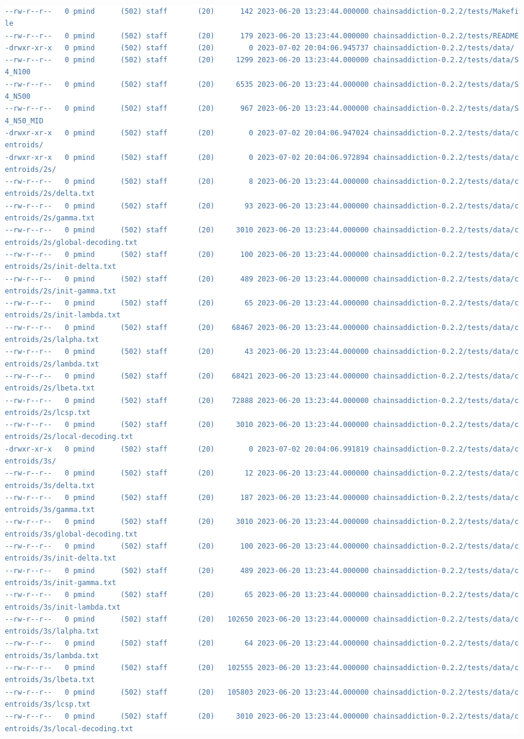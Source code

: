 ```diff
--rw-r--r--   0 pmind      (502) staff       (20)      142 2023-06-20 13:23:44.000000 chainsaddiction-0.2.2/tests/Makefile
--rw-r--r--   0 pmind      (502) staff       (20)      179 2023-06-20 13:23:44.000000 chainsaddiction-0.2.2/tests/README
-drwxr-xr-x   0 pmind      (502) staff       (20)        0 2023-07-02 20:04:06.945737 chainsaddiction-0.2.2/tests/data/
--rw-r--r--   0 pmind      (502) staff       (20)     1299 2023-06-20 13:23:44.000000 chainsaddiction-0.2.2/tests/data/S4_N100
--rw-r--r--   0 pmind      (502) staff       (20)     6535 2023-06-20 13:23:44.000000 chainsaddiction-0.2.2/tests/data/S4_N500
--rw-r--r--   0 pmind      (502) staff       (20)      967 2023-06-20 13:23:44.000000 chainsaddiction-0.2.2/tests/data/S4_N50_MID
-drwxr-xr-x   0 pmind      (502) staff       (20)        0 2023-07-02 20:04:06.947024 chainsaddiction-0.2.2/tests/data/centroids/
-drwxr-xr-x   0 pmind      (502) staff       (20)        0 2023-07-02 20:04:06.972894 chainsaddiction-0.2.2/tests/data/centroids/2s/
--rw-r--r--   0 pmind      (502) staff       (20)        8 2023-06-20 13:23:44.000000 chainsaddiction-0.2.2/tests/data/centroids/2s/delta.txt
--rw-r--r--   0 pmind      (502) staff       (20)       93 2023-06-20 13:23:44.000000 chainsaddiction-0.2.2/tests/data/centroids/2s/gamma.txt
--rw-r--r--   0 pmind      (502) staff       (20)     3010 2023-06-20 13:23:44.000000 chainsaddiction-0.2.2/tests/data/centroids/2s/global-decoding.txt
--rw-r--r--   0 pmind      (502) staff       (20)      100 2023-06-20 13:23:44.000000 chainsaddiction-0.2.2/tests/data/centroids/2s/init-delta.txt
--rw-r--r--   0 pmind      (502) staff       (20)      489 2023-06-20 13:23:44.000000 chainsaddiction-0.2.2/tests/data/centroids/2s/init-gamma.txt
--rw-r--r--   0 pmind      (502) staff       (20)       65 2023-06-20 13:23:44.000000 chainsaddiction-0.2.2/tests/data/centroids/2s/init-lambda.txt
--rw-r--r--   0 pmind      (502) staff       (20)    68467 2023-06-20 13:23:44.000000 chainsaddiction-0.2.2/tests/data/centroids/2s/lalpha.txt
--rw-r--r--   0 pmind      (502) staff       (20)       43 2023-06-20 13:23:44.000000 chainsaddiction-0.2.2/tests/data/centroids/2s/lambda.txt
--rw-r--r--   0 pmind      (502) staff       (20)    68421 2023-06-20 13:23:44.000000 chainsaddiction-0.2.2/tests/data/centroids/2s/lbeta.txt
--rw-r--r--   0 pmind      (502) staff       (20)    72888 2023-06-20 13:23:44.000000 chainsaddiction-0.2.2/tests/data/centroids/2s/lcsp.txt
--rw-r--r--   0 pmind      (502) staff       (20)     3010 2023-06-20 13:23:44.000000 chainsaddiction-0.2.2/tests/data/centroids/2s/local-decoding.txt
-drwxr-xr-x   0 pmind      (502) staff       (20)        0 2023-07-02 20:04:06.991819 chainsaddiction-0.2.2/tests/data/centroids/3s/
--rw-r--r--   0 pmind      (502) staff       (20)       12 2023-06-20 13:23:44.000000 chainsaddiction-0.2.2/tests/data/centroids/3s/delta.txt
--rw-r--r--   0 pmind      (502) staff       (20)      187 2023-06-20 13:23:44.000000 chainsaddiction-0.2.2/tests/data/centroids/3s/gamma.txt
--rw-r--r--   0 pmind      (502) staff       (20)     3010 2023-06-20 13:23:44.000000 chainsaddiction-0.2.2/tests/data/centroids/3s/global-decoding.txt
--rw-r--r--   0 pmind      (502) staff       (20)      100 2023-06-20 13:23:44.000000 chainsaddiction-0.2.2/tests/data/centroids/3s/init-delta.txt
--rw-r--r--   0 pmind      (502) staff       (20)      489 2023-06-20 13:23:44.000000 chainsaddiction-0.2.2/tests/data/centroids/3s/init-gamma.txt
--rw-r--r--   0 pmind      (502) staff       (20)       65 2023-06-20 13:23:44.000000 chainsaddiction-0.2.2/tests/data/centroids/3s/init-lambda.txt
--rw-r--r--   0 pmind      (502) staff       (20)   102650 2023-06-20 13:23:44.000000 chainsaddiction-0.2.2/tests/data/centroids/3s/lalpha.txt
--rw-r--r--   0 pmind      (502) staff       (20)       64 2023-06-20 13:23:44.000000 chainsaddiction-0.2.2/tests/data/centroids/3s/lambda.txt
--rw-r--r--   0 pmind      (502) staff       (20)   102555 2023-06-20 13:23:44.000000 chainsaddiction-0.2.2/tests/data/centroids/3s/lbeta.txt
--rw-r--r--   0 pmind      (502) staff       (20)   105803 2023-06-20 13:23:44.000000 chainsaddiction-0.2.2/tests/data/centroids/3s/lcsp.txt
--rw-r--r--   0 pmind      (502) staff       (20)     3010 2023-06-20 13:23:44.000000 chainsaddiction-0.2.2/tests/data/centroids/3s/local-decoding.txt
```